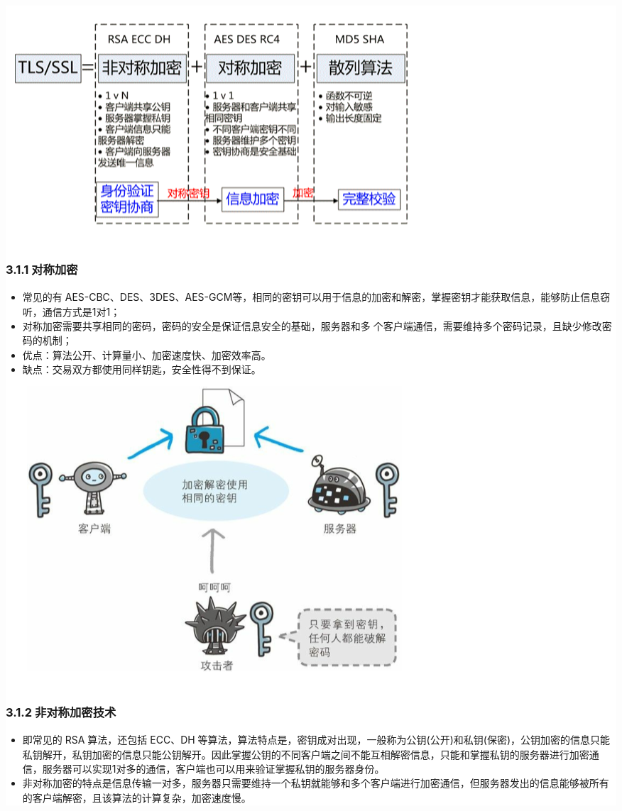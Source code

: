 ![Alt text](../image/1689578346085.png)
### 3.1.1 对称加密
- 常见的有 AES-CBC、DES、3DES、AES-GCM等，相同的密钥可以用于信息的加密和解密，掌握密钥才能获取信息，能够防止信息窃听，通信方式是1对1；
- 对称加密需要共享相同的密码，密码的安全是保证信息安全的基础，服务器和多 个客户端通信，需要维持多个密码记录，且缺少修改密码的机制；
- 优点：算法公开、计算量小、加密速度快、加密效率高。
- 缺点：交易双方都使用同样钥匙，安全性得不到保证。
![Alt text](../image/1689578386123.png)
### 3.1.2 非对称加密技术
- 即常见的 RSA 算法，还包括 ECC、DH 等算法，算法特点是，密钥成对出现，一般称为公钥(公开)和私钥(保密)，公钥加密的信息只能私钥解开，私钥加密的信息只能公钥解开。因此掌握公钥的不同客户端之间不能互相解密信息，只能和掌握私钥的服务器进行加密通信，服务器可以实现1对多的通信，客户端也可以用来验证掌握私钥的服务器身份。
- 非对称加密的特点是信息传输一对多，服务器只需要维持一个私钥就能够和多个客户端进行加密通信，但服务器发出的信息能够被所有的客户端解密，且该算法的计算复杂，加密速度慢。